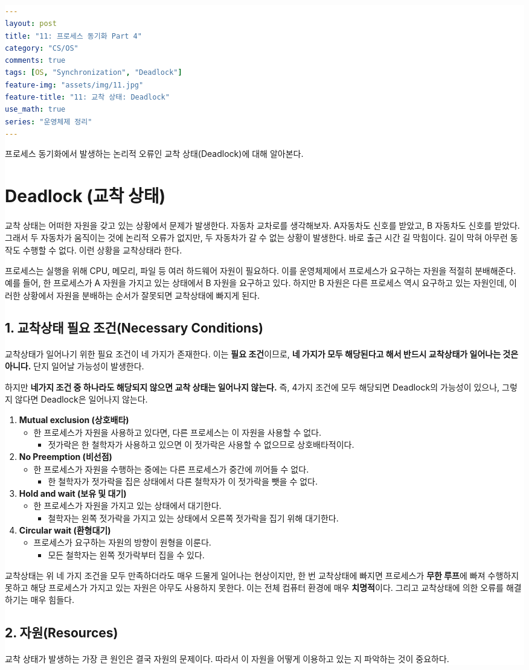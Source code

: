 ```yaml
---
layout: post
title: "11: 프로세스 동기화 Part 4"
category: "CS/OS"
comments: true
tags: [OS, "Synchronization", "Deadlock"]
feature-img: "assets/img/11.jpg"
feature-title: "11: 교착 상태: Deadlock"
use_math: true
series: "운영체제 정리"
---
```


프로세스 동기화에서 발생하는 논리적 오류인 교착 상태(Deadlock)에 대해 알아본다.

# Deadlock (교착 상태)

교착 상태는 어떠한 자원을 갖고 있는 상황에서 문제가 발생한다. 자동차 교차로를 생각해보자. A자동차도 신호를 받았고, B 자동차도 신호를 받았다. 그래서 두 자동차가 움직이는 것에 논리적 오류가 없지만, 두 자동차가 갈 수 없는 상황이 발생한다. 바로 출근 시간 길 막힘이다. 길이 막혀 아무런 동작도 수행할 수 없다. 이런 상황을 교착상태라 한다.

프로세스는 실행을 위해 CPU, 메모리, 파일 등 여러 하드웨어 자원이 필요하다. 이를 운영체제에서 프로세스가 요구하는 자원을 적절히 분배해준다. 예를 들어, 한 프로세스가 A 자원을 가지고 있는 상태에서 B 자원을 요구하고 있다. 하지만 B 자원은 다른 프로세스 역시 요구하고 있는 자원인데, 이러한 상황에서 자원을 분배하는 순서가 잘못되면 교착상태에 빠지게 된다.

## 1. 교착상태 필요 조건(Necessary Conditions)

교착상태가 일어나기 위한 필요 조건이 네 가지가 존재한다. 이는 **필요 조건**이므로, **네 가지가 모두 해당된다고 해서 반드시 교착상태가 일어나는 것은 아니다.** 단지 일어날 가능성이 발생한다.

하지만 **네가지 조건 중 하나라도 해당되지 않으면 교착 상태는 일어나지 않는다.** 즉, 4가지 조건에 모두 해당되면 Deadlock의 가능성이 있으나, 그렇지 않다면 Deadlock은 일어나지 않는다.

1. **Mutual exclusion (상호배타)**
   - 한 프로세스가 자원을 사용하고 있다면, 다른 프로세스는 이 자원을 사용할 수 없다.
     - 젓가락은 한 철학자가 사용하고 있으면 이 젓가락은 사용할 수 없으므로 상호배타적이다.
2. **No Preemption (비선점)**
   - 한 프로세스가 자원을 수행하는 중에는 다른 프로세스가 중간에 끼어들 수 없다.
     - 한 철학자가 젓가락을 집은 상태에서 다른 철학자가 이 젓가락을 뺏을 수 없다.
3. **Hold and wait (보유 및 대기)**
   - 한 프로세스가 자원을 가지고 있는 상태에서 대기한다.
     - 철학자는 왼쪽 젓가락을 가지고 있는 상태에서 오른쪽 젓가락을 집기 위해 대기한다.
4. **Circular wait (환형대기)**
   - 프로세스가 요구하는 자원의 방향이 원형을 이룬다.
     - 모든 철학자는 왼쪽 젓가락부터 집을 수 있다.

교착상태는 위 네 가지 조건을 모두 만족하더라도 매우 드물게 일어나는 현상이지만, 한 번 교착상태에 빠지면 프로세스가 **무한 루프**에 빠져 수행하지 못하고 해당 프로세스가 가지고 있는 자원은 아무도 사용하지 못한다. 이는 전체 컴퓨터 환경에 매우 **치명적**이다. 그리고 교착상태에 의한 오류를 해결하기는 매우 힘들다.

## 2. 자원(Resources)

교착 상태가 발생하는 가장 큰 원인은 결국 자원의 문제이다. 따라서 이 자원을 어떻게 이용하고 있는 지 파악하는 것이 중요하다.
